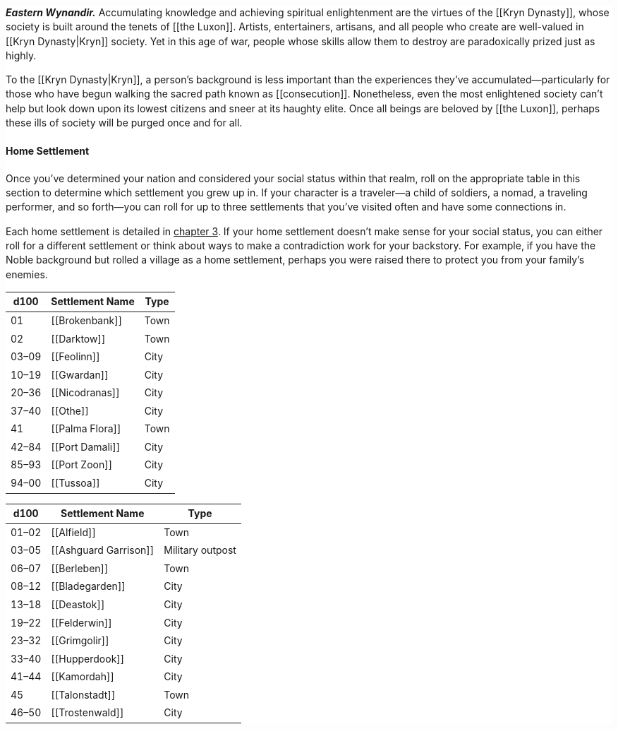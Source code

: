 **_Eastern Wynandir._** Accumulating knowledge and achieving spiritual enlightenment are the virtues of the [[Kryn Dynasty]], whose society is built around the tenets of [[the Luxon]]. Artists, entertainers, artisans, and all people who create are well-valued in [[Kryn Dynasty|Kryn]] society. Yet in this age of war, people whose skills allow them to destroy are paradoxically prized just as highly.

To the [[Kryn Dynasty|Kryn]], a person’s background is less important than the experiences they’ve accumulated—particularly for those who have begun walking the sacred path known as [[consecution]]. Nonetheless, even the most enlightened society can’t help but look down upon its lowest citizens and sneer at its haughty elite. Once all beings are beloved by [[the Luxon]], perhaps these ills of society will be purged once and for all.

#### Home Settlement

Once you’ve determined your nation and considered your social status within that realm, roll on the appropriate table in this section to determine which settlement you grew up in. If your character is a traveler—a child of soldiers, a nomad, a traveling performer, and so forth—you can roll for up to three settlements that you’ve visited often and have some connections in.

Each home settlement is detailed in [chapter 3](https://www.dndbeyond.com/sources/egtw/wildemount-gazetteer "chapter 3"). If your home settlement doesn’t make sense for your social status, you can either roll for a different settlement or think about ways to make a contradiction work for your backstory. For example, if you have the Noble background but rolled a village as a home settlement, perhaps you were raised there to protect you from your family’s enemies.

| d100  | Settlement Name | Type |
| ----- | --------------- | ---- |
| 01    | [[Brokenbank]]      | Town |
| 02    | [[Darktow]]         | Town |
| 03–09 | [[Feolinn]]         | City |
| 10–19 | [[Gwardan]]         | City |
| 20–36 | [[Nicodranas]]      | City |
| 37–40 | [[Othe]]            | City |
| 41    | [[Palma Flora]]     | Town |
| 42–84 | [[Port Damali]]     | City |
| 85–93 | [[Port Zoon]]       | City |
| 94–00 | [[Tussoa]]          | City |


| d100  | Settlement Name   | Type             |
| ----- | ----------------- | ---------------- |
| 01–02 | [[Alfield]]           | Town             |
| 03–05 | [[Ashguard Garrison]] | Military outpost |
| 06–07 | [[Berleben]]          | Town             |
| 08–12 | [[Bladegarden]]       | City             |
| 13–18 | [[Deastok]]           | City             |
| 19–22 | [[Felderwin]]         | City             |
| 23–32 | [[Grimgolir]]         | City             |
| 33–40 | [[Hupperdook]]        | City             |
| 41–44 | [[Kamordah]]          | City             |
| 45    | [[Talonstadt]]        | Town             |
| 46–50 | [[Trostenwald]]       | City             |